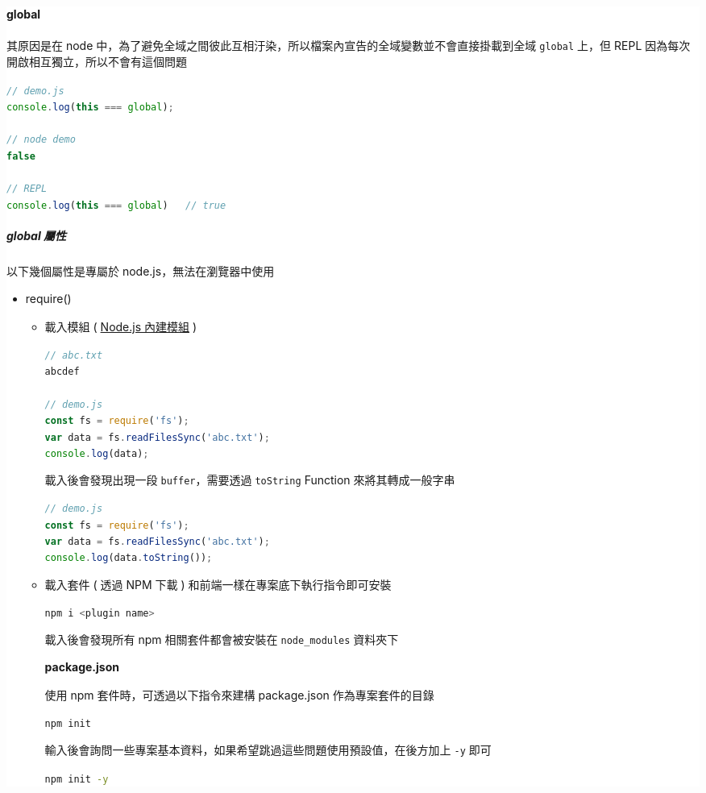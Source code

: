 #### global

其原因是在 node 中，為了避免全域之間彼此互相汙染，所以檔案內宣告的全域變數並不會直接掛載到全域 `global` 上，但 REPL 因為每次開啟相互獨立，所以不會有這個問題

```js
// demo.js
console.log(this === global);

// node demo
false

// REPL
console.log(this === global)   // true

```

##### global 屬性

以下幾個屬性是專屬於 node.js，無法在瀏覽器中使用

- require()
  - 載入模組 ( [Node.js 內建模組](https://nodejs.org/dist/latest-v14.x/docs/api/fs.html) )
    ```js
    // abc.txt
    abcdef

    // demo.js
    const fs = require('fs');
    var data = fs.readFilesSync('abc.txt'); 
    console.log(data);
    ```

    載入後會發現出現一段 `buffer`，需要透過 `toString` Function 來將其轉成一般字串

    ```js
    // demo.js
    const fs = require('fs');
    var data = fs.readFilesSync('abc.txt'); 
    console.log(data.toString());
    ```
  - 載入套件 ( 透過 NPM 下載 )
    和前端一樣在專案底下執行指令即可安裝
    ```bash
    npm i <plugin name>
    ```
    載入後會發現所有 npm 相關套件都會被安裝在 `node_modules` 資料夾下

    **package.json**

    使用 npm 套件時，可透過以下指令來建構 package.json 作為專案套件的目錄
    ```bash
    npm init
    ```
    輸入後會詢問一些專案基本資料，如果希望跳過這些問題使用預設值，在後方加上 `-y` 即可
    ```bash
    npm init -y
    ```
